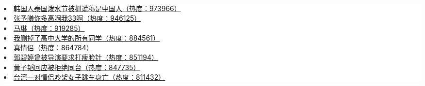 <li>
<a href="https://s.weibo.com/weibo?q=%23%E9%9F%A9%E5%9B%BD%E4%BA%BA%E6%B3%B0%E5%9B%BD%E6%B3%BC%E6%B0%B4%E8%8A%82%E8%A2%AB%E6%8A%93%E8%B0%8E%E7%A7%B0%E6%98%AF%E4%B8%AD%E5%9B%BD%E4%BA%BA%23" target="weibo">
韩国人泰国泼水节被抓谎称是中国人（热度：973966）
</a>
</li>

<li>
<a href="https://s.weibo.com/weibo?q=%23%E5%BC%A0%E4%BA%88%E6%9B%A6%E4%BD%A0%E5%A4%9A%E9%AB%98%E5%95%8A%E6%88%9133%E5%95%8A%23" target="weibo">
张予曦你多高啊我33啊（热度：946125）
</a>
</li>

<li>
<a href="https://s.weibo.com/weibo?q=%23%E9%A9%AC%E7%90%B3%23" target="weibo">
马琳（热度：919285）
</a>
</li>

<li>
<a href="https://s.weibo.com/weibo?q=%23%E6%88%91%E5%88%A0%E6%8E%89%E4%BA%86%E9%AB%98%E4%B8%AD%E5%A4%A7%E5%AD%A6%E7%9A%84%E6%89%80%E6%9C%89%E5%90%8C%E5%AD%A6%23" target="weibo">
我删掉了高中大学的所有同学（热度：884561）
</a>
</li>

<li>
<a href="https://s.weibo.com/weibo?q=%23%E7%9C%9F%E6%83%85%E4%BE%A3%23" target="weibo">
真情侣（热度：864784）
</a>
</li>

<li>
<a href="https://s.weibo.com/weibo?q=%23%E9%83%AD%E7%A2%A7%E5%A9%B7%E6%9B%BE%E8%A2%AB%E5%AF%BC%E6%BC%94%E8%A6%81%E6%B1%82%E6%89%93%E7%98%A6%E8%84%B8%E9%92%88%23" target="weibo">
郭碧婷曾被导演要求打瘦脸针（热度：851194）
</a>
</li>

<li>
<a href="https://s.weibo.com/weibo?q=%23%E9%BB%84%E5%AD%90%E9%9F%AC%E5%9B%9E%E5%BA%94%E8%A2%AB%E6%8B%92%E7%BB%9D%E5%90%8C%E5%8F%B0%23" target="weibo">
黄子韬回应被拒绝同台（热度：847735）
</a>
</li>

<li>
<a href="https://s.weibo.com/weibo?q=%23%E5%8F%B0%E6%B9%BE%E4%B8%80%E5%AF%B9%E6%83%85%E4%BE%A3%E5%90%B5%E6%9E%B6%E5%A5%B3%E5%AD%90%E8%B7%B3%E8%BD%A6%E8%BA%AB%E4%BA%A1%23" target="weibo">
台湾一对情侣吵架女子跳车身亡（热度：811432）
</a>
</li>

